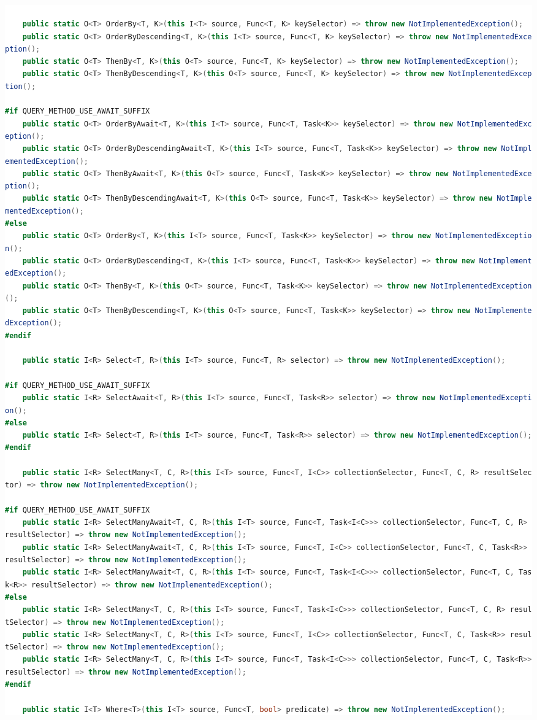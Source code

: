 ```csharp

    public static O<T> OrderBy<T, K>(this I<T> source, Func<T, K> keySelector) => throw new NotImplementedException();
    public static O<T> OrderByDescending<T, K>(this I<T> source, Func<T, K> keySelector) => throw new NotImplementedException();
    public static O<T> ThenBy<T, K>(this O<T> source, Func<T, K> keySelector) => throw new NotImplementedException();
    public static O<T> ThenByDescending<T, K>(this O<T> source, Func<T, K> keySelector) => throw new NotImplementedException();

#if QUERY_METHOD_USE_AWAIT_SUFFIX
    public static O<T> OrderByAwait<T, K>(this I<T> source, Func<T, Task<K>> keySelector) => throw new NotImplementedException();
    public static O<T> OrderByDescendingAwait<T, K>(this I<T> source, Func<T, Task<K>> keySelector) => throw new NotImplementedException();
    public static O<T> ThenByAwait<T, K>(this O<T> source, Func<T, Task<K>> keySelector) => throw new NotImplementedException();
    public static O<T> ThenByDescendingAwait<T, K>(this O<T> source, Func<T, Task<K>> keySelector) => throw new NotImplementedException();
#else
    public static O<T> OrderBy<T, K>(this I<T> source, Func<T, Task<K>> keySelector) => throw new NotImplementedException();
    public static O<T> OrderByDescending<T, K>(this I<T> source, Func<T, Task<K>> keySelector) => throw new NotImplementedException();
    public static O<T> ThenBy<T, K>(this O<T> source, Func<T, Task<K>> keySelector) => throw new NotImplementedException();
    public static O<T> ThenByDescending<T, K>(this O<T> source, Func<T, Task<K>> keySelector) => throw new NotImplementedException();
#endif

    public static I<R> Select<T, R>(this I<T> source, Func<T, R> selector) => throw new NotImplementedException();

#if QUERY_METHOD_USE_AWAIT_SUFFIX
    public static I<R> SelectAwait<T, R>(this I<T> source, Func<T, Task<R>> selector) => throw new NotImplementedException();
#else
    public static I<R> Select<T, R>(this I<T> source, Func<T, Task<R>> selector) => throw new NotImplementedException();
#endif

    public static I<R> SelectMany<T, C, R>(this I<T> source, Func<T, I<C>> collectionSelector, Func<T, C, R> resultSelector) => throw new NotImplementedException();

#if QUERY_METHOD_USE_AWAIT_SUFFIX
    public static I<R> SelectManyAwait<T, C, R>(this I<T> source, Func<T, Task<I<C>>> collectionSelector, Func<T, C, R> resultSelector) => throw new NotImplementedException();
    public static I<R> SelectManyAwait<T, C, R>(this I<T> source, Func<T, I<C>> collectionSelector, Func<T, C, Task<R>> resultSelector) => throw new NotImplementedException();
    public static I<R> SelectManyAwait<T, C, R>(this I<T> source, Func<T, Task<I<C>>> collectionSelector, Func<T, C, Task<R>> resultSelector) => throw new NotImplementedException();
#else
    public static I<R> SelectMany<T, C, R>(this I<T> source, Func<T, Task<I<C>>> collectionSelector, Func<T, C, R> resultSelector) => throw new NotImplementedException();
    public static I<R> SelectMany<T, C, R>(this I<T> source, Func<T, I<C>> collectionSelector, Func<T, C, Task<R>> resultSelector) => throw new NotImplementedException();
    public static I<R> SelectMany<T, C, R>(this I<T> source, Func<T, Task<I<C>>> collectionSelector, Func<T, C, Task<R>> resultSelector) => throw new NotImplementedException();
#endif

    public static I<T> Where<T>(this I<T> source, Func<T, bool> predicate) => throw new NotImplementedException();

```